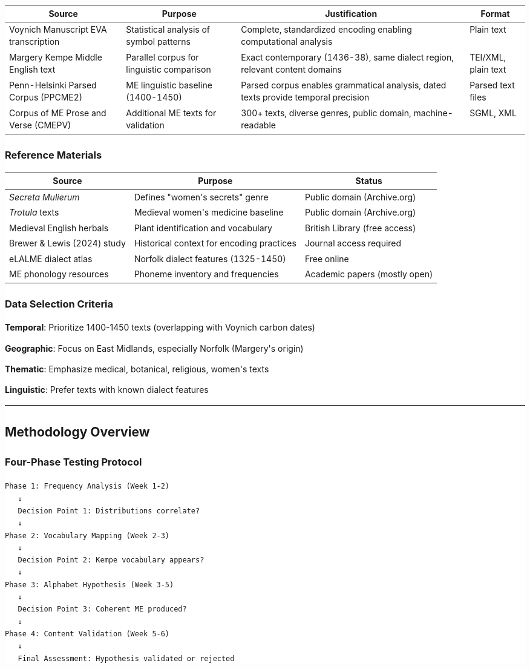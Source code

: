| Source | Purpose | Justification | Format |
|--------|---------|---------------|---------|
| Voynich Manuscript EVA transcription | Statistical analysis of symbol patterns | Complete, standardized encoding enabling computational analysis | Plain text |
| Margery Kempe Middle English text | Parallel corpus for linguistic comparison | Exact contemporary (1436-38), same dialect region, relevant content domains | TEI/XML, plain text |
| Penn-Helsinki Parsed Corpus (PPCME2) | ME linguistic baseline (1400-1450) | Parsed corpus enables grammatical analysis, dated texts provide temporal precision | Parsed text files |
| Corpus of ME Prose and Verse (CMEPV) | Additional ME texts for validation | 300+ texts, diverse genres, public domain, machine-readable | SGML, XML |

### Reference Materials

| Source | Purpose | Status |
|--------|---------|--------|
| *Secreta Mulierum* | Defines "women's secrets" genre | Public domain (Archive.org) |
| *Trotula* texts | Medieval women's medicine baseline | Public domain (Archive.org) |
| Medieval English herbals | Plant identification and vocabulary | British Library (free access) |
| Brewer & Lewis (2024) study | Historical context for encoding practices | Journal access required |
| eLALME dialect atlas | Norfolk dialect features (1325-1450) | Free online |
| ME phonology resources | Phoneme inventory and frequencies | Academic papers (mostly open) |

### Data Selection Criteria

**Temporal**: Prioritize 1400-1450 texts (overlapping with Voynich carbon dates)

**Geographic**: Focus on East Midlands, especially Norfolk (Margery's origin)

**Thematic**: Emphasize medical, botanical, religious, women's texts

**Linguistic**: Prefer texts with known dialect features

---

## Methodology Overview

### Four-Phase Testing Protocol

```
Phase 1: Frequency Analysis (Week 1-2)
   ↓
   Decision Point 1: Distributions correlate?
   ↓
Phase 2: Vocabulary Mapping (Week 2-3)
   ↓
   Decision Point 2: Kempe vocabulary appears?
   ↓
Phase 3: Alphabet Hypothesis (Week 3-5)
   ↓
   Decision Point 3: Coherent ME produced?
   ↓
Phase 4: Content Validation (Week 5-6)
   ↓
   Final Assessment: Hypothesis validated or rejected
```
